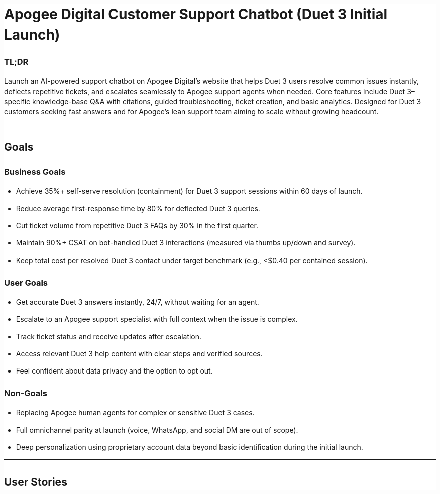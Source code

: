 # Apogee Digital Customer Support Chatbot (Duet 3 Initial Launch)

### TL;DR

Launch an AI-powered support chatbot on Apogee Digital’s website that helps Duet 3 users resolve common issues instantly, deflects repetitive tickets, and escalates seamlessly to Apogee support agents when needed. Core features include Duet 3–specific knowledge-base Q&A with citations, guided troubleshooting, ticket creation, and basic analytics. Designed for Duet 3 customers seeking fast answers and for Apogee’s lean support team aiming to scale without growing headcount.

---

## Goals

### Business Goals

* Achieve 35%+ self-serve resolution (containment) for Duet 3 support sessions within 60 days of launch.

* Reduce average first-response time by 80% for deflected Duet 3 queries.

* Cut ticket volume from repetitive Duet 3 FAQs by 30% in the first quarter.

* Maintain 90%+ CSAT on bot-handled Duet 3 interactions (measured via thumbs up/down and survey).

* Keep total cost per resolved Duet 3 contact under target benchmark (e.g., <$0.40 per contained session).

### User Goals

* Get accurate Duet 3 answers instantly, 24/7, without waiting for an agent.

* Escalate to an Apogee support specialist with full context when the issue is complex.

* Track ticket status and receive updates after escalation.

* Access relevant Duet 3 help content with clear steps and verified sources.

* Feel confident about data privacy and the option to opt out.

### Non-Goals

* Replacing Apogee human agents for complex or sensitive Duet 3 cases.

* Full omnichannel parity at launch (voice, WhatsApp, and social DM are out of scope).

* Deep personalization using proprietary account data beyond basic identification during the initial launch.

---

## User Stories
